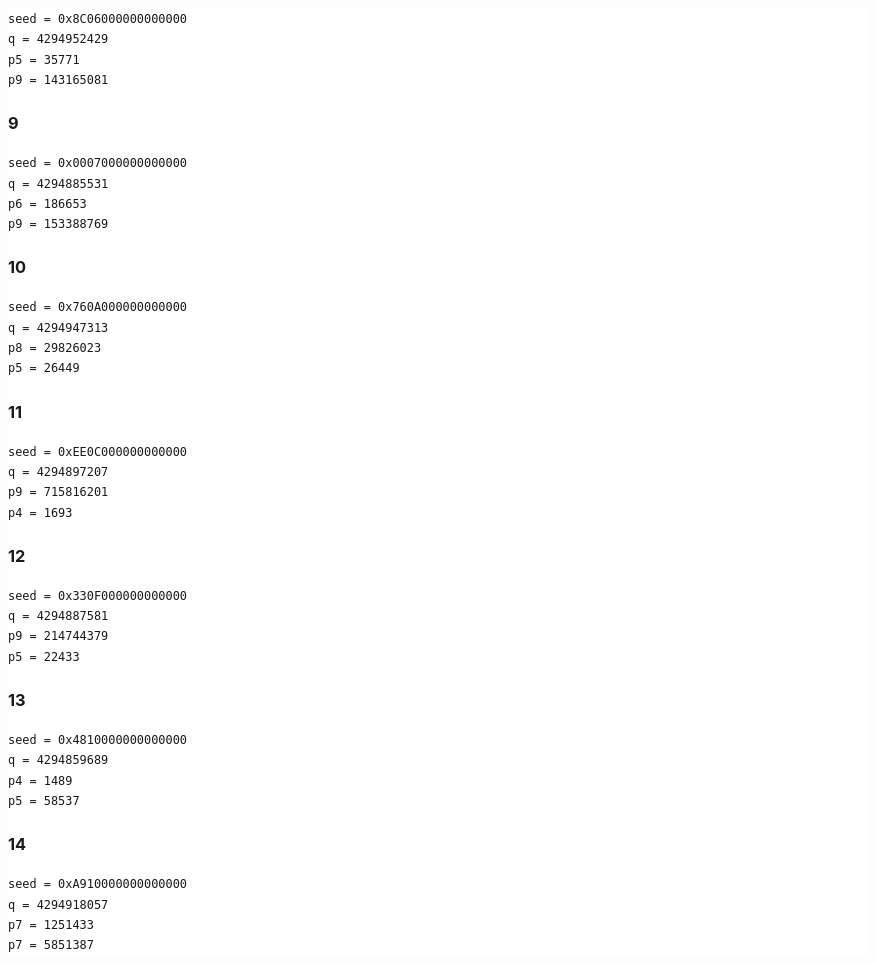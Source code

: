```
seed = 0x8C06000000000000
q = 4294952429
p5 = 35771
p9 = 143165081
```

### 9

```
seed = 0x0007000000000000
q = 4294885531
p6 = 186653
p9 = 153388769
```

### 10

```
seed = 0x760A000000000000
q = 4294947313
p8 = 29826023
p5 = 26449
```

### 11

```
seed = 0xEE0C000000000000
q = 4294897207
p9 = 715816201
p4 = 1693
```

### 12

```
seed = 0x330F000000000000
q = 4294887581
p9 = 214744379
p5 = 22433
```

### 13

```
seed = 0x4810000000000000
q = 4294859689
p4 = 1489
p5 = 58537
```

### 14

```
seed = 0xA910000000000000
q = 4294918057
p7 = 1251433
p7 = 5851387
```
